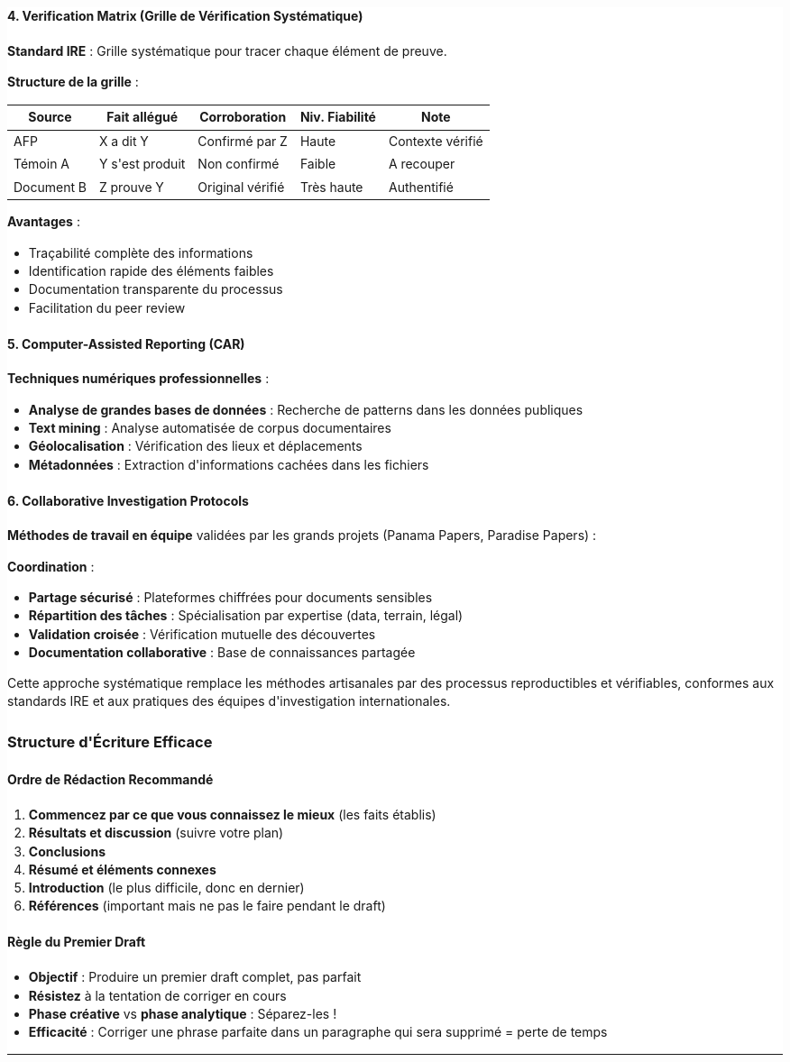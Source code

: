 #### **4. Verification Matrix (Grille de Vérification Systématique)**
**Standard IRE** : Grille systématique pour tracer chaque élément de preuve.

**Structure de la grille** :

| Source       | Fait allégué         | Corroboration    | Niv. Fiabilité | Note             |
| ------------ | -------------------- | ---------------- | -------------- | ---------------- |
| AFP          | X a dit Y            | Confirmé par Z   | Haute          | Contexte vérifié |
| Témoin A     | Y s'est produit      | Non confirmé     | Faible         | A recouper       |
| Document B   | Z prouve Y           | Original vérifié | Très haute     | Authentifié      |

**Avantages** :
- Traçabilité complète des informations  
- Identification rapide des éléments faibles
- Documentation transparente du processus
- Facilitation du peer review

#### **5. Computer-Assisted Reporting (CAR)**
**Techniques numériques professionnelles** :
- **Analyse de grandes bases de données** : Recherche de patterns dans les données publiques
- **Text mining** : Analyse automatisée de corpus documentaires  
- **Géolocalisation** : Vérification des lieux et déplacements
- **Métadonnées** : Extraction d'informations cachées dans les fichiers

#### **6. Collaborative Investigation Protocols**
**Méthodes de travail en équipe** validées par les grands projets (Panama Papers, Paradise Papers) :

**Coordination** :
- **Partage sécurisé** : Plateformes chiffrées pour documents sensibles
- **Répartition des tâches** : Spécialisation par expertise (data, terrain, légal)
- **Validation croisée** : Vérification mutuelle des découvertes
- **Documentation collaborative** : Base de connaissances partagée

Cette approche systématique remplace les méthodes artisanales par des processus reproductibles et vérifiables, conformes aux standards IRE et aux pratiques des équipes d'investigation internationales.

### **Structure d'Écriture Efficace**

#### **Ordre de Rédaction Recommandé**
1. **Commencez par ce que vous connaissez le mieux** (les faits établis)
2. **Résultats et discussion** (suivre votre plan)  
3. **Conclusions**
4. **Résumé et éléments connexes**
5. **Introduction** (le plus difficile, donc en dernier)
6. **Références** (important mais ne pas le faire pendant le draft)

#### **Règle du Premier Draft**
- **Objectif** : Produire un premier draft complet, pas parfait
- **Résistez** à la tentation de corriger en cours
- **Phase créative** vs **phase analytique** : Séparez-les !
- **Efficacité** : Corriger une phrase parfaite dans un paragraphe qui sera supprimé = perte de temps

---